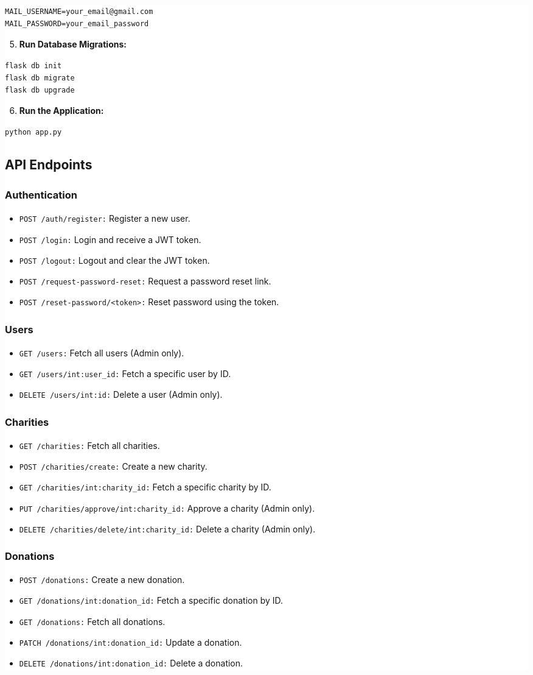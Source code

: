 ```
MAIL_USERNAME=your_email@gmail.com
MAIL_PASSWORD=your_email_password
```
5. **Run Database Migrations:**

```
flask db init
flask db migrate
flask db upgrade
```
6. **Run the Application:**

```
python app.py
```
## API Endpoints
### Authentication
* ```POST /auth/register:``` Register a new user.

* ```POST /login:``` Login and receive a JWT token.

* ```POST /logout:``` Logout and clear the JWT token.

* ```POST /request-password-reset:``` Request a password reset link.

* ```POST /reset-password/<token>:``` Reset password using the token.

### Users
* ```GET /users:``` Fetch all users (Admin only).

* ```GET /users/int:user_id:``` Fetch a specific user by ID.

* ```DELETE /users/int:id:``` Delete a user (Admin only).

### Charities
* ```GET /charities:``` Fetch all charities.

* ```POST /charities/create:``` Create a new charity.

* ```GET /charities/int:charity_id:``` Fetch a specific charity by ID.

* ```PUT /charities/approve/int:charity_id:``` Approve a charity (Admin only).

* ```DELETE /charities/delete/int:charity_id:``` Delete a charity (Admin only).

### Donations
* ```POST /donations:``` Create a new donation.

* ```GET /donations/int:donation_id:``` Fetch a specific donation by ID.

* ```GET /donations:``` Fetch all donations.

* ```PATCH /donations/int:donation_id:``` Update a donation.

* ```DELETE /donations/int:donation_id:``` Delete a donation.
